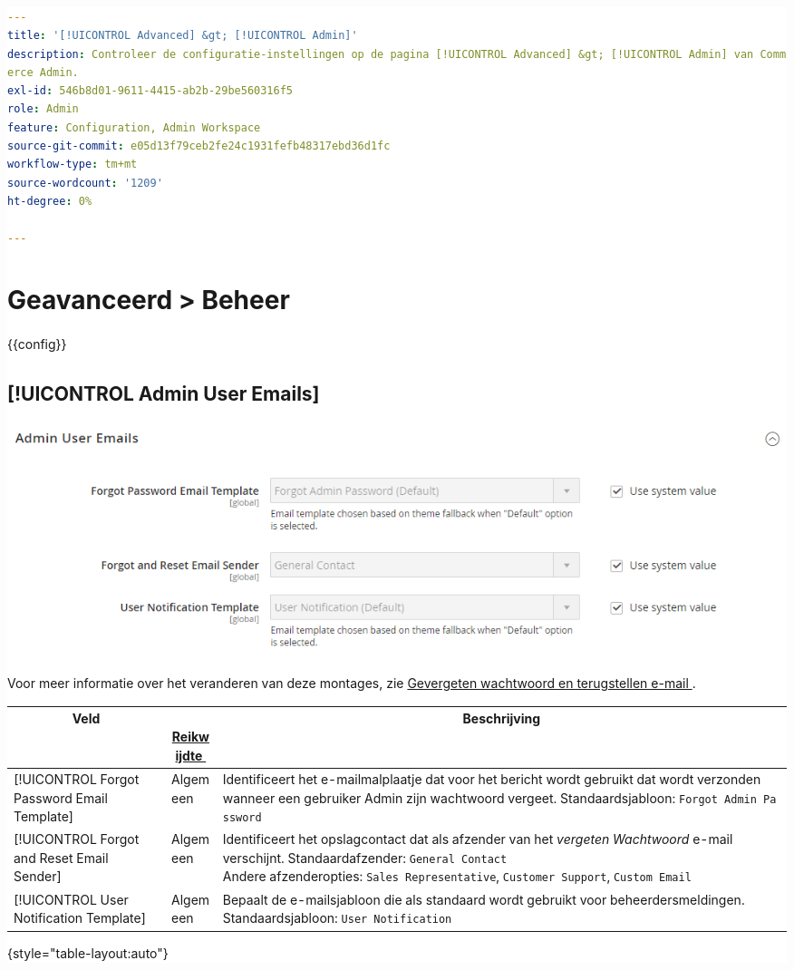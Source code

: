 ```yaml
---
title: '[!UICONTROL Advanced] &gt; [!UICONTROL Admin]'
description: Controleer de configuratie-instellingen op de pagina [!UICONTROL Advanced] &gt; [!UICONTROL Admin] van Commerce Admin.
exl-id: 546b8d01-9611-4415-ab2b-29be560316f5
role: Admin
feature: Configuration, Admin Workspace
source-git-commit: e05d13f79ceb2fe24c1931fefb48317ebd36d1fc
workflow-type: tm+mt
source-wordcount: '1209'
ht-degree: 0%

---
```


# Geavanceerd > Beheer

{{config}}

## [!UICONTROL Admin User Emails]

![&#x200B; Emails van de Gebruiker Admin &#x200B;](./assets/admin-admin-user-emails.png)

Voor meer informatie over het veranderen van deze montages, zie [&#x200B; Gevergeten wachtwoord en terugstellen e-mail &#x200B;](../../systems/permissions-users-all.md#forgotten-password-and-reset-emails).

| Veld | [&#x200B; Reikwijdte &#x200B;](../../getting-started/websites-stores-views.md#scope-settings) | Beschrijving |
|---------------------------------------------|------------------------------------------------------------------------|----------------------------------------------------------------------------------------------------------------------------------------------------------------------------------------------------------------|
| [!UICONTROL Forgot Password Email Template] | Algemeen | Identificeert het e-mailmalplaatje dat voor het bericht wordt gebruikt dat wordt verzonden wanneer een gebruiker Admin zijn wachtwoord vergeet. Standaardsjabloon: `Forgot Admin Password` |
| [!UICONTROL Forgot and Reset Email Sender] | Algemeen | Identificeert het opslagcontact dat als afzender van het _vergeten Wachtwoord_ e-mail verschijnt. Standaardafzender: `General Contact`<br/> Andere afzenderopties: `Sales Representative`, `Customer Support`, `Custom Email` |
| [!UICONTROL User Notification Template] | Algemeen | Bepaalt de e-mailsjabloon die als standaard wordt gebruikt voor beheerdersmeldingen. Standaardsjabloon: `User Notification` |

{style="table-layout:auto"}
